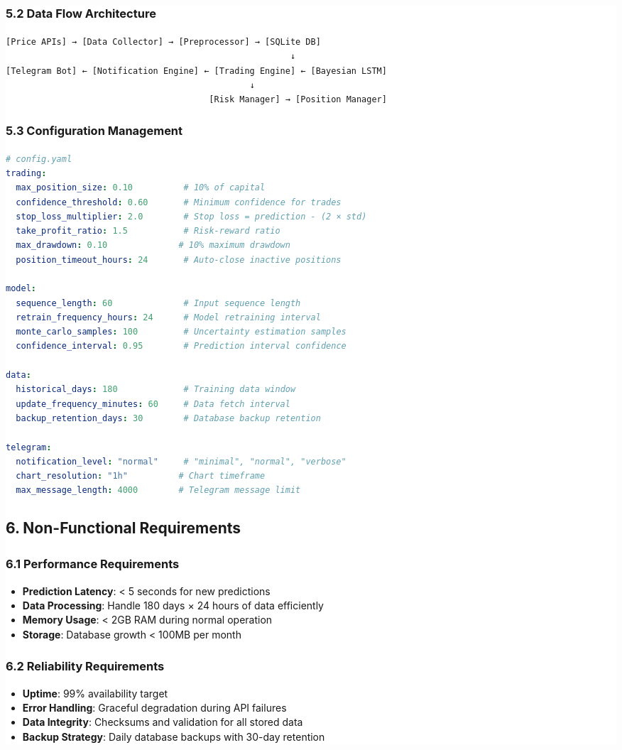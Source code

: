 ### 5.2 Data Flow Architecture
```
[Price APIs] → [Data Collector] → [Preprocessor] → [SQLite DB]
                                                        ↓
[Telegram Bot] ← [Notification Engine] ← [Trading Engine] ← [Bayesian LSTM]
                                                ↓
                                        [Risk Manager] → [Position Manager]
```

### 5.3 Configuration Management
```yaml
# config.yaml
trading:
  max_position_size: 0.10          # 10% of capital
  confidence_threshold: 0.60       # Minimum confidence for trades
  stop_loss_multiplier: 2.0        # Stop loss = prediction - (2 × std)
  take_profit_ratio: 1.5           # Risk-reward ratio
  max_drawdown: 0.10              # 10% maximum drawdown
  position_timeout_hours: 24       # Auto-close inactive positions

model:
  sequence_length: 60              # Input sequence length
  retrain_frequency_hours: 24      # Model retraining interval
  monte_carlo_samples: 100         # Uncertainty estimation samples
  confidence_interval: 0.95        # Prediction interval confidence

data:
  historical_days: 180             # Training data window
  update_frequency_minutes: 60     # Data fetch interval
  backup_retention_days: 30        # Database backup retention

telegram:
  notification_level: "normal"     # "minimal", "normal", "verbose"
  chart_resolution: "1h"          # Chart timeframe
  max_message_length: 4000        # Telegram message limit
```

## 6. Non-Functional Requirements

### 6.1 Performance Requirements
- **Prediction Latency**: < 5 seconds for new predictions
- **Data Processing**: Handle 180 days × 24 hours of data efficiently
- **Memory Usage**: < 2GB RAM during normal operation
- **Storage**: Database growth < 100MB per month

### 6.2 Reliability Requirements
- **Uptime**: 99% availability target
- **Error Handling**: Graceful degradation during API failures
- **Data Integrity**: Checksums and validation for all stored data
- **Backup Strategy**: Daily database backups with 30-day retention
